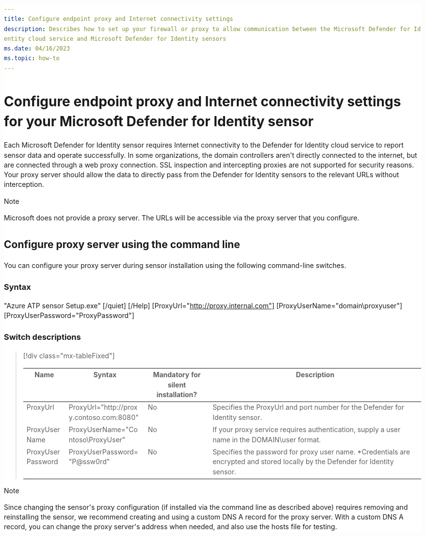 ```yaml
---
title: Configure endpoint proxy and Internet connectivity settings
description: Describes how to set up your firewall or proxy to allow communication between the Microsoft Defender for Identity cloud service and Microsoft Defender for Identity sensors
ms.date: 04/16/2023
ms.topic: how-to
---
```


# Configure endpoint proxy and Internet connectivity settings for your Microsoft Defender for Identity sensor

Each Microsoft Defender for Identity sensor requires Internet connectivity to the Defender for Identity cloud service to report sensor data and operate successfully. In some organizations, the domain controllers aren't directly connected to the internet, but are connected through a web proxy connection. SSL inspection and intercepting proxies are not supported for security reasons. Your proxy server should allow the data to directly pass from the Defender for Identity sensors to the relevant URLs without interception.

> [!NOTE]
> Microsoft does not provide a proxy server. The URLs will be accessible via the proxy server that you configure.

## Configure proxy server using the command line

You can configure your proxy server during sensor installation using the following command-line switches.

### Syntax

"Azure ATP sensor Setup.exe" [/quiet] [/Help] [ProxyUrl="http://proxy.internal.com"] [ProxyUserName="domain\proxyuser"] [ProxyUserPassword="ProxyPassword"]

### Switch descriptions

> [!div class="mx-tableFixed"]
>
> |Name|Syntax|Mandatory for silent installation?|Description|
> |-------------|----------|---------|---------|
> |ProxyUrl|ProxyUrl="http\://proxy.contoso.com:8080"|No|Specifies the ProxyUrl and port number for the Defender for Identity sensor.|
> |ProxyUserName|ProxyUserName="Contoso\ProxyUser"|No|If your proxy service requires authentication, supply a user name in the DOMAIN\user format.|
> |ProxyUserPassword|ProxyUserPassword="P@ssw0rd"|No|Specifies the password for proxy user name. *Credentials are encrypted and stored locally by the Defender for Identity sensor.|

> [!NOTE]
> Since changing the sensor's proxy configuration (if installed via the command line as described above) requires removing and reinstalling the sensor, we recommend creating and using a custom DNS A record for the proxy server. With a custom DNS A record, you can change the proxy server's address when needed, and also use the hosts file for testing.
